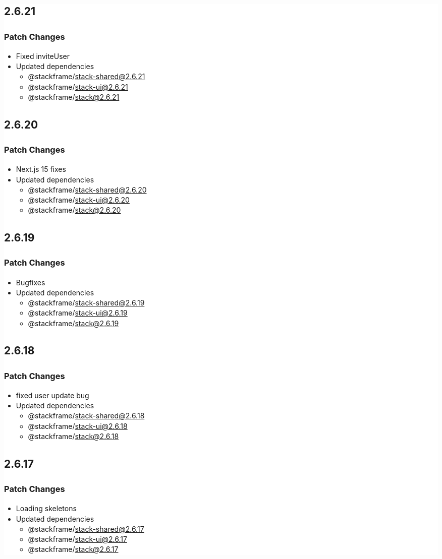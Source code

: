 ## 2.6.21

### Patch Changes

- Fixed inviteUser
- Updated dependencies
  - @stackframe/stack-shared@2.6.21
  - @stackframe/stack-ui@2.6.21
  - @stackframe/stack@2.6.21

## 2.6.20

### Patch Changes

- Next.js 15 fixes
- Updated dependencies
  - @stackframe/stack-shared@2.6.20
  - @stackframe/stack-ui@2.6.20
  - @stackframe/stack@2.6.20

## 2.6.19

### Patch Changes

- Bugfixes
- Updated dependencies
  - @stackframe/stack-shared@2.6.19
  - @stackframe/stack-ui@2.6.19
  - @stackframe/stack@2.6.19

## 2.6.18

### Patch Changes

- fixed user update bug
- Updated dependencies
  - @stackframe/stack-shared@2.6.18
  - @stackframe/stack-ui@2.6.18
  - @stackframe/stack@2.6.18

## 2.6.17

### Patch Changes

- Loading skeletons
- Updated dependencies
  - @stackframe/stack-shared@2.6.17
  - @stackframe/stack-ui@2.6.17
  - @stackframe/stack@2.6.17
